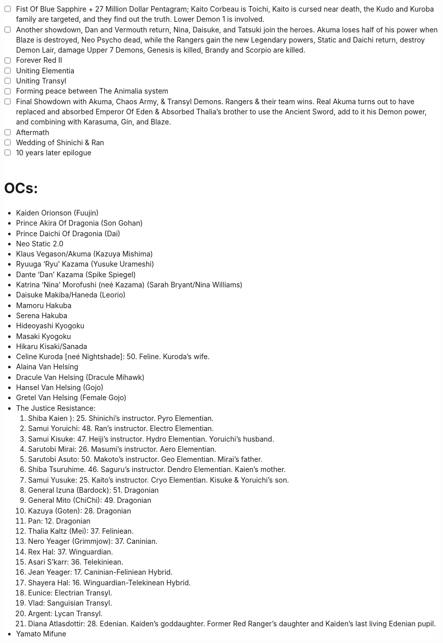 - [ ]  Fist Of Blue Sapphire + 27 Million Dollar Pentagram; Kaito Corbeau is Toichi, Kaito is cursed near death, the Kudo and Kuroba family are targeted, and they find out the truth. Lower Demon 1 is involved.
- [ ]  Another showdown, Dan and Vermouth return, Nina, Daisuke, and Tatsuki join the heroes. Akuma loses half of his power when Blaze is destroyed, Neo Psycho dead, while the Rangers gain the new Legendary powers, Static and Daichi return, destroy Demon Lair, damage Upper 7 Demons, Genesis is killed, Brandy and Scorpio are killed.
- [ ]  Forever Red II
- [ ]  Uniting Elementia
- [ ]  Uniting Transyl
- [ ]  Forming peace between The Animalia system
- [ ]  Final Showdown with Akuma, Chaos Army, & Transyl Demons. Rangers & their team wins. Real Akuma turns out to have replaced and absorbed Emperor Of Eden & Absorbed Thalia’s brother to use the Ancient Sword, add to it his Demon power, and combining with Karasuma, Gin, and Blaze.
- [ ]  Aftermath
- [ ]  Wedding of Shinichi & Ran
- [ ]  10 years later epilogue

# OCs:

- Kaiden Orionson (Fuujin)
- Prince Akira Of Dragonia (Son Gohan)
- Prince Daichi Of Dragonia (Dai)
- Neo Static 2.0
- Klaus Vegason/Akuma (Kazuya Mishima)
- Ryuuga ‘Ryu’ Kazama (Yusuke Urameshi)
- Dante ‘Dan’ Kazama (Spike Spiegel)
- Katrina ‘Nina’ Morofushi (neé Kazama) (Sarah Bryant/Nina Williams)
- Daisuke Makiba/Haneda (Leorio)
- Mamoru Hakuba
- Serena Hakuba
- Hideoyashi Kyogoku
- Masaki Kyogoku
- Hikaru Kisaki/Sanada
- Celine Kuroda [neé Nightshade]: 50. Feline. Kuroda’s wife.
- Alaina Van Helsing
- Dracule Van Helsing (Dracule Mihawk)
- Hansel Van Helsing (Gojo)
- Gretel Van Helsing (Female Gojo)
- The Justice Resistance:
    1. Shiba Kaien ): 25. Shinichi’s instructor. Pyro Elementian.
    2. Samui Yoruichi: 48. Ran’s instructor. Electro Elementian.
    3. Samui Kisuke: 47. Heiji’s instructor. Hydro Elementian. Yoruichi’s husband.
    4. Sarutobi Mirai: 26. Masumi’s instructor. Aero Elementian.
    5. Sarutobi Asuto: 50. Makoto’s instructor. Geo Elementian. Mirai’s father.
    6. Shiba Tsuruhime. 46. Saguru’s instructor. Dendro Elementian. Kaien’s mother.
    7. Samui Yusuke: 25. Kaito’s instructor. Cryo Elementian. Kisuke & Yoruichi’s son.
    8. General Izuna (Bardock): 51. Dragonian
    9. General Mito (ChiChi): 49. Dragonian
    10. Kazuya (Goten): 28. Dragonian
    11. Pan: 12. Dragonian
    12. Thalia Kaltz (Mei): 37. Feliniean.
    13. Nero Yeager (Grimmjow): 37. Caninian.
    14. Rex Hal: 37. Winguardian.
    15. Asari S’karr: 36. Telekiniean.
    16. Jean Yeager: 17. Caninian-Feliniean Hybrid.
    17. Shayera Hal: 16. Winguardian-Telekinean Hybrid.
    18. Eunice: Electrian Transyl.
    19. Vlad: Sanguisian Transyl.
    20. Argent: Lycan Transyl.
    21. Diana Atlasdottir: 28. Edenian. Kaiden’s goddaughter. Former Red Ranger’s daughter and Kaiden’s last living Edenian pupil.
- Yamato Mifune